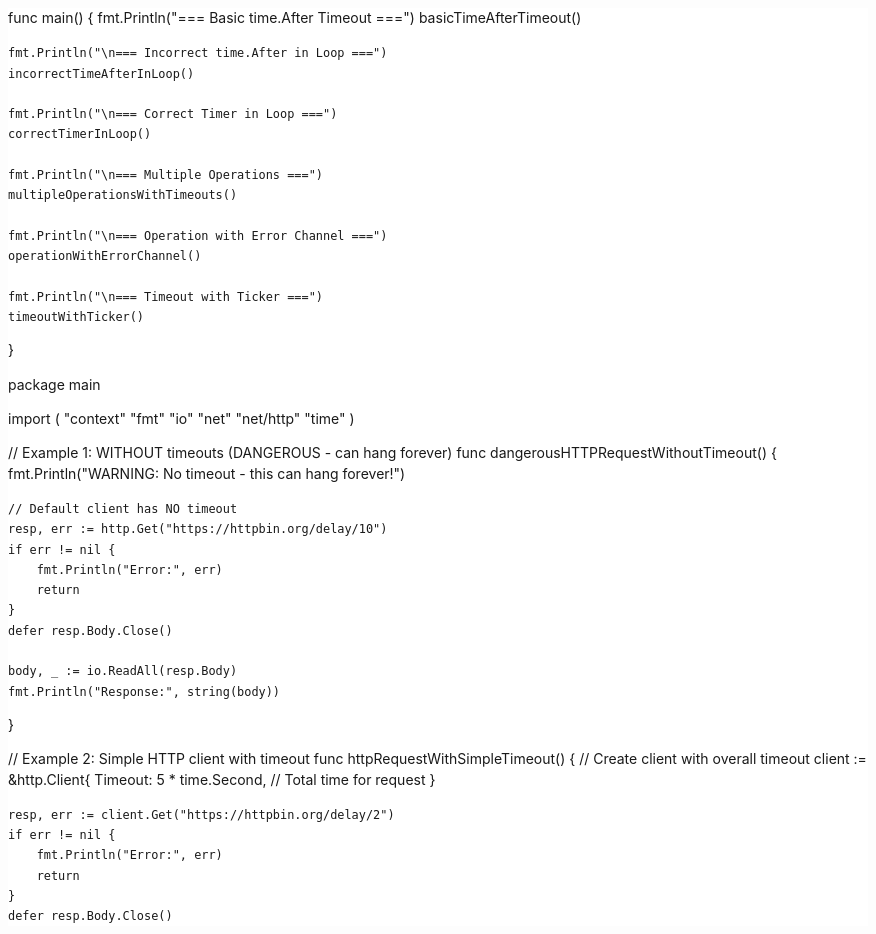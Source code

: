 func main() {
	fmt.Println("=== Basic time.After Timeout ===")
	basicTimeAfterTimeout()
	
	fmt.Println("\n=== Incorrect time.After in Loop ===")
	incorrectTimeAfterInLoop()
	
	fmt.Println("\n=== Correct Timer in Loop ===")
	correctTimerInLoop()
	
	fmt.Println("\n=== Multiple Operations ===")
	multipleOperationsWithTimeouts()
	
	fmt.Println("\n=== Operation with Error Channel ===")
	operationWithErrorChannel()
	
	fmt.Println("\n=== Timeout with Ticker ===")
	timeoutWithTicker()
}

package main

import (
	"context"
	"fmt"
	"io"
	"net"
	"net/http"
	"time"
)

// Example 1: WITHOUT timeouts (DANGEROUS - can hang forever)
func dangerousHTTPRequestWithoutTimeout() {
	fmt.Println("WARNING: No timeout - this can hang forever!")
	
	// Default client has NO timeout
	resp, err := http.Get("https://httpbin.org/delay/10")
	if err != nil {
		fmt.Println("Error:", err)
		return
	}
	defer resp.Body.Close()
	
	body, _ := io.ReadAll(resp.Body)
	fmt.Println("Response:", string(body))
}

// Example 2: Simple HTTP client with timeout
func httpRequestWithSimpleTimeout() {
	// Create client with overall timeout
	client := &http.Client{
		Timeout: 5 * time.Second, // Total time for request
	}

	resp, err := client.Get("https://httpbin.org/delay/2")
	if err != nil {
		fmt.Println("Error:", err)
		return
	}
	defer resp.Body.Close()
